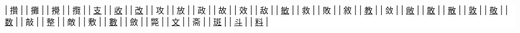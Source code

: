 | 攢 |
| 攤 |
| 攪 |
| 攬 |
| [支](../src/JingdianCaoshuHeiti-svg/uni652F.svg) |
| [收](../src/JingdianCaoshuHeiti-svg/uni6536.svg) |
| [改](../src/JingdianCaoshuHeiti-svg/uni6539.svg) |
| 攻 |
| 放 |
| 政 |
| 故 |
| 效 |
| 敌 |
| [敏](../src/JingdianCaoshuHeiti-svg/uni654F.svg) |
| 救 |
| 敗 |
| 敘 |
| [教](../src/JingdianCaoshuHeiti-svg/uni6559.svg) |
| 敛 |
| [敞](../src/JingdianCaoshuHeiti-svg/uni655E.svg) |
| [敢](../src/JingdianCaoshuHeiti-svg/uni6562.svg) |
| [散](../src/JingdianCaoshuHeiti-svg/uni6563.svg) |
| [敦](../src/JingdianCaoshuHeiti-svg/uni6566.svg) |
| [敬](../src/JingdianCaoshuHeiti-svg/uni656C.svg) |
| [数](../src/JingdianCaoshuHeiti-svg/uni6570.svg) |
| 敲 |
| 整 |
| 敵 |
| 敷 |
| [數](../src/JingdianCaoshuHeiti-svg/uni6578.svg) |
| 斂 |
| 斃 |
| [文](../src/JingdianCaoshuHeiti-svg/uni6587.svg) |
| 斋 |
| [斑](../src/JingdianCaoshuHeiti-svg/uni6591.svg) |
| [斗](../src/JingdianCaoshuHeiti-svg/uni6597.svg) |
| [料](../src/JingdianCaoshuHeiti-svg/uni6599.svg) |